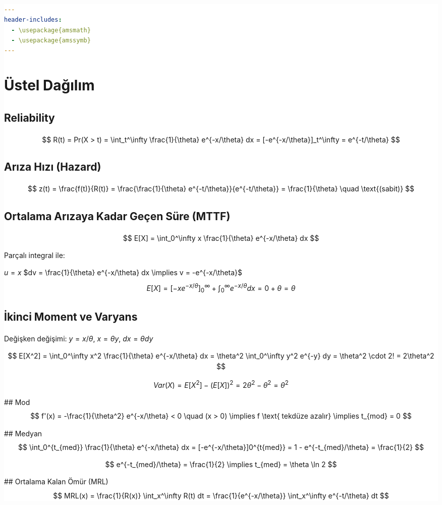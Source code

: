 ```yaml
---
header-includes:
  - \usepackage{amsmath}
  - \usepackage{amssymb}
---
```


# Üstel Dağılım

## Reliability
$$ R(t) = Pr(X > t) = \int_t^\infty \frac{1}{\theta} e^{-x/\theta} dx = [-e^{-x/\theta}]_t^\infty = e^{-t/\theta} $$

## Arıza Hızı (Hazard)
$$ z(t) = \frac{f(t)}{R(t)} = \frac{\frac{1}{\theta} e^{-t/\theta}}{e^{-t/\theta}} = \frac{1}{\theta} \quad \text{(sabit)} $$

## Ortalama Arızaya Kadar Geçen Süre (MTTF)
$$ E[X] = \int_0^\infty x \frac{1}{\theta} e^{-x/\theta} dx $$

Parçalı integral ile:

$u = x$
$dv = \frac{1}{\theta} e^{-x/\theta} dx \implies v = -e^{-x/\theta}$
$$ E[X] = [-x e^{-x/\theta}]_0^\infty + \int_0^\infty e^{-x/\theta} dx = 0 + \theta = \theta $$

## İkinci Moment ve Varyans
Değişken değişimi: $y = x/\theta$, $x = \theta y$, $dx = \theta dy$

$$ E[X^2] = \int_0^\infty x^2 \frac{1}{\theta} e^{-x/\theta} dx = \theta^2 \int_0^\infty y^2 e^{-y} dy = \theta^2 \cdot 2! = 2\theta^2 $$

$$ Var(X) = E[X^2] - (E[X])^2 = 2\theta^2 - \theta^2 = \theta^2 $$

## Mod
$$ f'(x) = -\frac{1}{\theta^2} e^{-x/\theta} < 0 \quad (x > 0) \implies f \text{ tekdüze azalır} \implies t_{mod} = 0 $$

## Medyan
$$ \int_0^{t_{med}} \frac{1}{\theta} e^{-x/\theta} dx = [-e^{-x/\theta}]0^{t{med}} = 1 - e^{-t_{med}/\theta} = \frac{1}{2} $$

$$ e^{-t_{med}/\theta} = \frac{1}{2} \implies t_{med} = \theta \ln 2 $$

## Ortalama Kalan Ömür (MRL)
$$ MRL(x) = \frac{1}{R(x)} \int_x^\infty R(t) dt = \frac{1}{e^{-x/\theta}} \int_x^\infty e^{-t/\theta} dt $$
